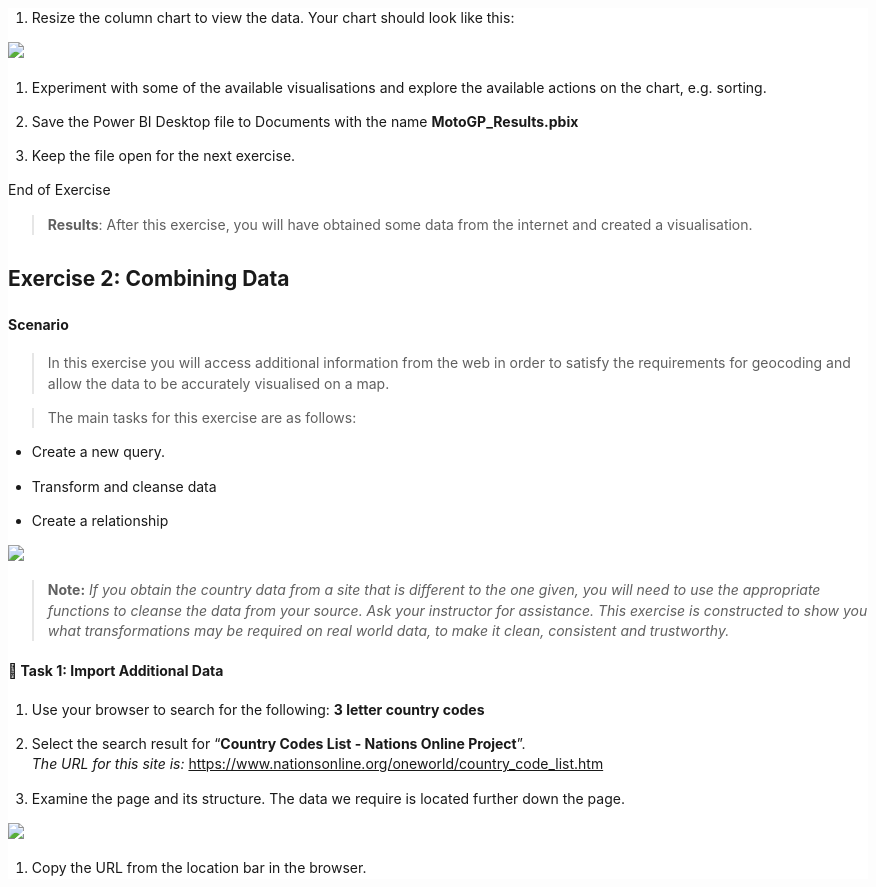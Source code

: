 1.  Resize the column chart to view the data. Your chart should look like this:

![](media/5ba1c74d8188f77fe432ba727bab7f36.png)

1.  Experiment with some of the available visualisations and explore the
    available actions on the chart, e.g. sorting.

2.  Save the Power BI Desktop file to Documents with the name
    **MotoGP_Results.pbix**

3.  Keep the file open for the next exercise.

End of Exercise

>   **Results**: After this exercise, you will have obtained some data from the
>   internet and created a visualisation.  
>   

Exercise 2: Combining Data
--------------------------

#### Scenario 

>   In this exercise you will access additional information from the web in
>   order to satisfy the requirements for geocoding and allow the data to be
>   accurately visualised on a map.

>   The main tasks for this exercise are as follows:

-   Create a new query.

-   Transform and cleanse data

-   Create a relationship

![](media/c76ca917ff8764793af9c43716a9cc9c.png)

>   **Note:** *If you obtain the country data from a site that is different to
>   the one given, you will need to use the appropriate functions to cleanse the
>   data from your source. Ask your instructor for assistance. This exercise is
>   constructed to show you what transformations may be required on real world
>   data, to make it clean, consistent and trustworthy.*

####  Task 1: Import Additional Data

1.  Use your browser to search for the following: **3 letter country codes**

2.  Select the search result for “**Country Codes List - Nations Online
    Project**”.  
    *The URL for this site is:*
    <https://www.nationsonline.org/oneworld/country_code_list.htm>

3.  Examine the page and its structure. The data we require is located further
    down the page.

![](media/71a545deabc30fc7a493df04ff96de8a.png)

1.  Copy the URL from the location bar in the browser.
